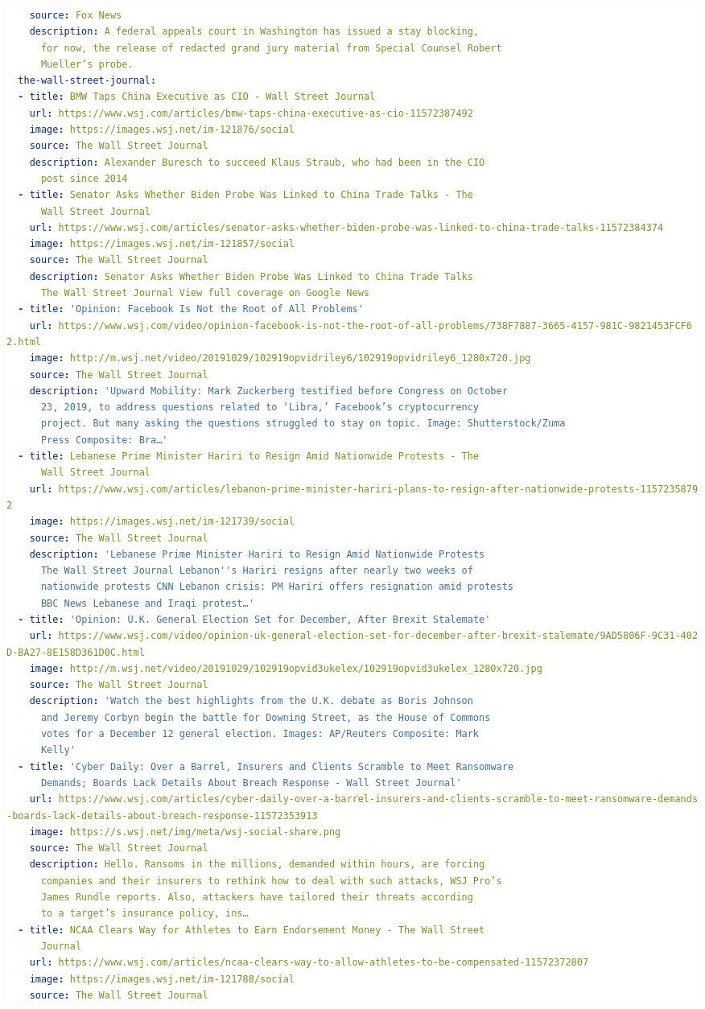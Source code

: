```yaml
    source: Fox News
    description: A federal appeals court in Washington has issued a stay blocking,
      for now, the release of redacted grand jury material from Special Counsel Robert
      Mueller’s probe.
  the-wall-street-journal:
  - title: BMW Taps China Executive as CIO - Wall Street Journal
    url: https://www.wsj.com/articles/bmw-taps-china-executive-as-cio-11572387492
    image: https://images.wsj.net/im-121876/social
    source: The Wall Street Journal
    description: Alexander Buresch to succeed Klaus Straub, who had been in the CIO
      post since 2014
  - title: Senator Asks Whether Biden Probe Was Linked to China Trade Talks - The
      Wall Street Journal
    url: https://www.wsj.com/articles/senator-asks-whether-biden-probe-was-linked-to-china-trade-talks-11572384374
    image: https://images.wsj.net/im-121857/social
    source: The Wall Street Journal
    description: Senator Asks Whether Biden Probe Was Linked to China Trade Talks
      The Wall Street Journal View full coverage on Google News
  - title: 'Opinion: Facebook Is Not the Root of All Problems'
    url: https://www.wsj.com/video/opinion-facebook-is-not-the-root-of-all-problems/738F7887-3665-4157-981C-9821453FCF62.html
    image: http://m.wsj.net/video/20191029/102919opvidriley6/102919opvidriley6_1280x720.jpg
    source: The Wall Street Journal
    description: 'Upward Mobility: Mark Zuckerberg testified before Congress on October
      23, 2019, to address questions related to ‘Libra,’ Facebook’s cryptocurrency
      project. But many asking the questions struggled to stay on topic. Image: Shutterstock/Zuma
      Press Composite: Bra…'
  - title: Lebanese Prime Minister Hariri to Resign Amid Nationwide Protests - The
      Wall Street Journal
    url: https://www.wsj.com/articles/lebanon-prime-minister-hariri-plans-to-resign-after-nationwide-protests-11572358792
    image: https://images.wsj.net/im-121739/social
    source: The Wall Street Journal
    description: 'Lebanese Prime Minister Hariri to Resign Amid Nationwide Protests
      The Wall Street Journal Lebanon''s Hariri resigns after nearly two weeks of
      nationwide protests CNN Lebanon crisis: PM Hariri offers resignation amid protests
      BBC News Lebanese and Iraqi protest…'
  - title: 'Opinion: U.K. General Election Set for December, After Brexit Stalemate'
    url: https://www.wsj.com/video/opinion-uk-general-election-set-for-december-after-brexit-stalemate/9AD5806F-9C31-402D-BA27-8E158D361D0C.html
    image: http://m.wsj.net/video/20191029/102919opvid3ukelex/102919opvid3ukelex_1280x720.jpg
    source: The Wall Street Journal
    description: 'Watch the best highlights from the U.K. debate as Boris Johnson
      and Jeremy Corbyn begin the battle for Downing Street, as the House of Commons
      votes for a December 12 general election. Images: AP/Reuters Composite: Mark
      Kelly'
  - title: 'Cyber Daily: Over a Barrel, Insurers and Clients Scramble to Meet Ransomware
      Demands; Boards Lack Details About Breach Response - Wall Street Journal'
    url: https://www.wsj.com/articles/cyber-daily-over-a-barrel-insurers-and-clients-scramble-to-meet-ransomware-demands-boards-lack-details-about-breach-response-11572353913
    image: https://s.wsj.net/img/meta/wsj-social-share.png
    source: The Wall Street Journal
    description: Hello. Ransoms in the millions, demanded within hours, are forcing
      companies and their insurers to rethink how to deal with such attacks, WSJ Pro’s
      James Rundle reports. Also, attackers have tailored their threats according
      to a target’s insurance policy, ins…
  - title: NCAA Clears Way for Athletes to Earn Endorsement Money - The Wall Street
      Journal
    url: https://www.wsj.com/articles/ncaa-clears-way-to-allow-athletes-to-be-compensated-11572372807
    image: https://images.wsj.net/im-121788/social
    source: The Wall Street Journal
```